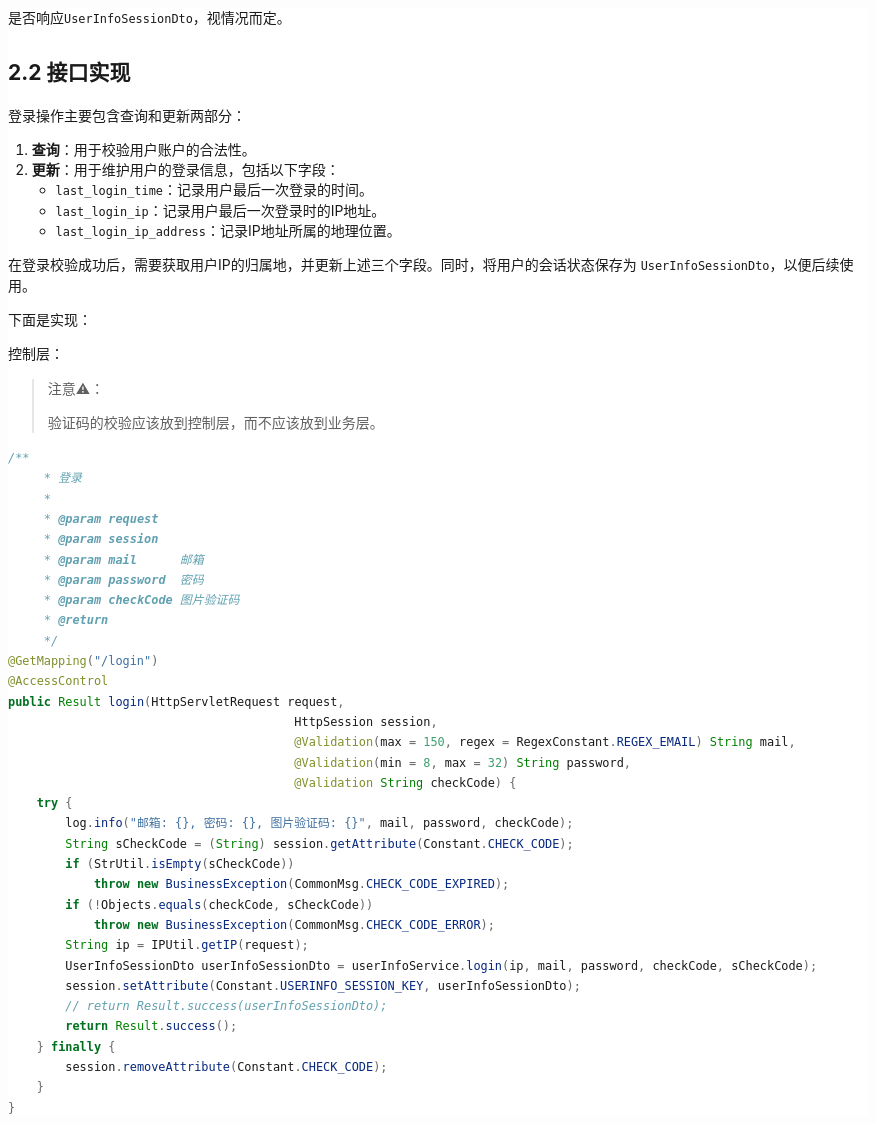 是否响应`UserInfoSessionDto`，视情况而定。

## 2.2 接口实现

登录操作主要包含查询和更新两部分：

1. **查询**：用于校验用户账户的合法性。
2. **更新**：用于维护用户的登录信息，包括以下字段：
   - `last_login_time`：记录用户最后一次登录的时间。
   - `last_login_ip`：记录用户最后一次登录时的IP地址。
   - `last_login_ip_address`：记录IP地址所属的地理位置。

在登录校验成功后，需要获取用户IP的归属地，并更新上述三个字段。同时，将用户的会话状态保存为 `UserInfoSessionDto`，以便后续使用。

下面是实现：

控制层：

> 注意⚠：
>
> 验证码的校验应该放到控制层，而不应该放到业务层。

```java
/**
     * 登录
     *
     * @param request
     * @param session
     * @param mail      邮箱
     * @param password  密码
     * @param checkCode 图片验证码
     * @return
     */
@GetMapping("/login")
@AccessControl
public Result login(HttpServletRequest request,
                                        HttpSession session,
                                        @Validation(max = 150, regex = RegexConstant.REGEX_EMAIL) String mail,
                                        @Validation(min = 8, max = 32) String password,
                                        @Validation String checkCode) {
    try {
        log.info("邮箱: {}, 密码: {}, 图片验证码: {}", mail, password, checkCode);
        String sCheckCode = (String) session.getAttribute(Constant.CHECK_CODE);
        if (StrUtil.isEmpty(sCheckCode))
            throw new BusinessException(CommonMsg.CHECK_CODE_EXPIRED);
        if (!Objects.equals(checkCode, sCheckCode))
            throw new BusinessException(CommonMsg.CHECK_CODE_ERROR);
        String ip = IPUtil.getIP(request);
        UserInfoSessionDto userInfoSessionDto = userInfoService.login(ip, mail, password, checkCode, sCheckCode);
        session.setAttribute(Constant.USERINFO_SESSION_KEY, userInfoSessionDto);
        // return Result.success(userInfoSessionDto);
        return Result.success();
    } finally {
        session.removeAttribute(Constant.CHECK_CODE);
    }
}
```
